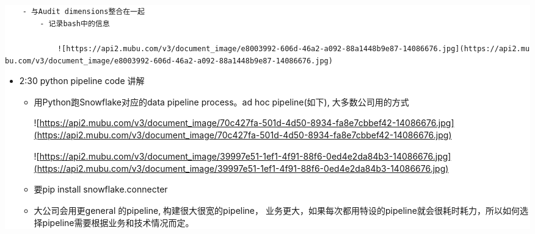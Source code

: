         - 与Audit dimensions整合在一起
            - 记录bash中的信息
                
                ![https://api2.mubu.com/v3/document_image/e8003992-606d-46a2-a092-88a1448b9e87-14086676.jpg](https://api2.mubu.com/v3/document_image/e8003992-606d-46a2-a092-88a1448b9e87-14086676.jpg)
                
- 2:30 python pipeline code 讲解
    - 用Python跑Snowflake对应的data pipeline process。ad hoc pipeline(如下), 大多数公司用的方式
        
        ![https://api2.mubu.com/v3/document_image/70c427fa-501d-4d50-8934-fa8e7cbbef42-14086676.jpg](https://api2.mubu.com/v3/document_image/70c427fa-501d-4d50-8934-fa8e7cbbef42-14086676.jpg)
        
        ![https://api2.mubu.com/v3/document_image/39997e51-1ef1-4f91-88f6-0ed4e2da84b3-14086676.jpg](https://api2.mubu.com/v3/document_image/39997e51-1ef1-4f91-88f6-0ed4e2da84b3-14086676.jpg)
        
    - 要pip install snowflake.connecter
    - 大公司会用更general 的pipeline, 构建很大很宽的pipeline， 业务更大，如果每次都用特设的pipeline就会很耗时耗力，所以如何选择pipeline需要根据业务和技术情况而定。